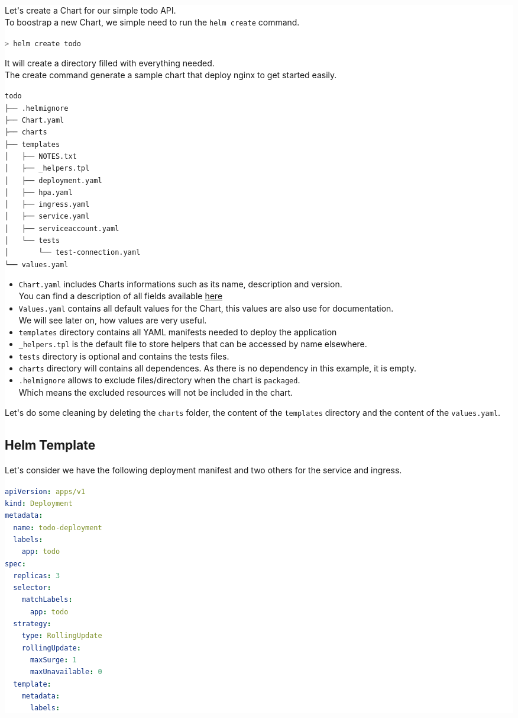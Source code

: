 Let's create a Chart for our simple todo API.  
To boostrap a new Chart, we simple need to run the `helm create` command.
```sh
> helm create todo
```
It will create a directory filled with everything needed.  
The create command generate a sample chart that deploy nginx to get started easily.  
```
todo
├── .helmignore
├── Chart.yaml
├── charts
├── templates
│   ├── NOTES.txt
│   ├── _helpers.tpl
│   ├── deployment.yaml
│   ├── hpa.yaml
│   ├── ingress.yaml
│   ├── service.yaml
│   ├── serviceaccount.yaml
│   └── tests
│       └── test-connection.yaml
└── values.yaml
```
- `Chart.yaml` includes Charts informations such as its name, description and version.  
You can find a description of all fields available [here](https://helm.sh/docs/topics/charts/#the-chartyaml-file)
- `Values.yaml` contains all default values for the Chart, this values are also use for documentation.  
We will see later on, how values are very useful.
- `templates` directory contains all YAML manifests needed to deploy the application
- `_helpers.tpl` is the default file to store helpers that can be accessed by name elsewhere.
- `tests` directory is optional and contains the tests files.  
- `charts` directory will contains all dependences. As there is no dependency in this example, it is empty.
- `.helmignore` allows to exclude files/directory when the chart is `packaged`.  
Which means the excluded resources will not be included in the chart.

Let's do some cleaning by deleting the `charts` folder, the content of the `templates` directory and the content of the `values.yaml`.

## __Helm Template__

Let's consider we have the following deployment manifest and two others for the service and ingress.
```yaml
apiVersion: apps/v1
kind: Deployment
metadata:
  name: todo-deployment
  labels:
    app: todo
spec:
  replicas: 3
  selector:
    matchLabels:
      app: todo
  strategy:
    type: RollingUpdate
    rollingUpdate:
      maxSurge: 1
      maxUnavailable: 0
  template:
    metadata:
      labels:
```